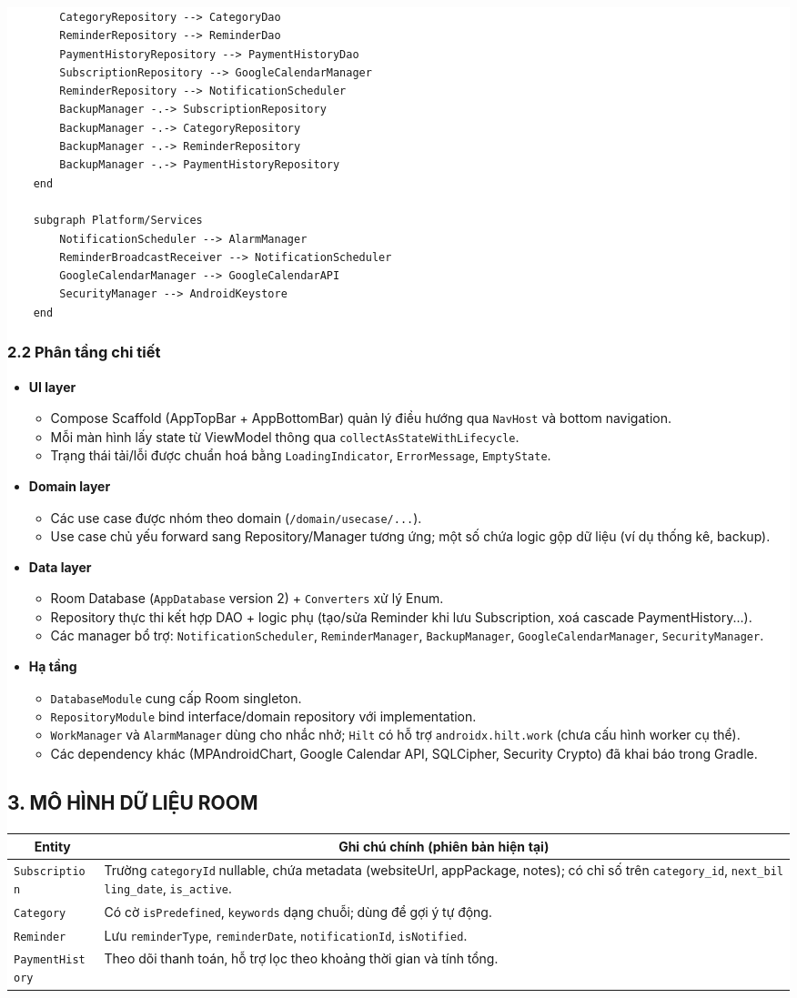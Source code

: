 ```mermaid
        CategoryRepository --> CategoryDao
        ReminderRepository --> ReminderDao
        PaymentHistoryRepository --> PaymentHistoryDao
        SubscriptionRepository --> GoogleCalendarManager
        ReminderRepository --> NotificationScheduler
        BackupManager -.-> SubscriptionRepository
        BackupManager -.-> CategoryRepository
        BackupManager -.-> ReminderRepository
        BackupManager -.-> PaymentHistoryRepository
    end

    subgraph Platform/Services
        NotificationScheduler --> AlarmManager
        ReminderBroadcastReceiver --> NotificationScheduler
        GoogleCalendarManager --> GoogleCalendarAPI
        SecurityManager --> AndroidKeystore
    end
```

### 2.2 Phân tầng chi tiết
- **UI layer**
  - Compose Scaffold (AppTopBar + AppBottomBar) quản lý điều hướng qua `NavHost` và bottom navigation.
  - Mỗi màn hình lấy state từ ViewModel thông qua `collectAsStateWithLifecycle`.
  - Trạng thái tải/lỗi được chuẩn hoá bằng `LoadingIndicator`, `ErrorMessage`, `EmptyState`.

- **Domain layer**
  - Các use case được nhóm theo domain (`/domain/usecase/...`).
  - Use case chủ yếu forward sang Repository/Manager tương ứng; một số chứa logic gộp dữ liệu (ví dụ thống kê, backup).

- **Data layer**
  - Room Database (`AppDatabase` version 2) + `Converters` xử lý Enum.
  - Repository thực thi kết hợp DAO + logic phụ (tạo/sửa Reminder khi lưu Subscription, xoá cascade PaymentHistory...).
  - Các manager bổ trợ: `NotificationScheduler`, `ReminderManager`, `BackupManager`, `GoogleCalendarManager`, `SecurityManager`.

- **Hạ tầng**
  - `DatabaseModule` cung cấp Room singleton.
  - `RepositoryModule` bind interface/domain repository với implementation.
  - `WorkManager` và `AlarmManager` dùng cho nhắc nhở; `Hilt` có hỗ trợ `androidx.hilt.work` (chưa cấu hình worker cụ thể).
  - Các dependency khác (MPAndroidChart, Google Calendar API, SQLCipher, Security Crypto) đã khai báo trong Gradle.

## 3. MÔ HÌNH DỮ LIỆU ROOM
| Entity | Ghi chú chính (phiên bản hiện tại) |
|--------|-----------------------------------|
| `Subscription` | Trường `categoryId` nullable, chứa metadata (websiteUrl, appPackage, notes); có chỉ số trên `category_id`, `next_billing_date`, `is_active`. |
| `Category` | Có cờ `isPredefined`, `keywords` dạng chuỗi; dùng để gợi ý tự động. |
| `Reminder` | Lưu `reminderType`, `reminderDate`, `notificationId`, `isNotified`. |
| `PaymentHistory` | Theo dõi thanh toán, hỗ trợ lọc theo khoảng thời gian và tính tổng. |
